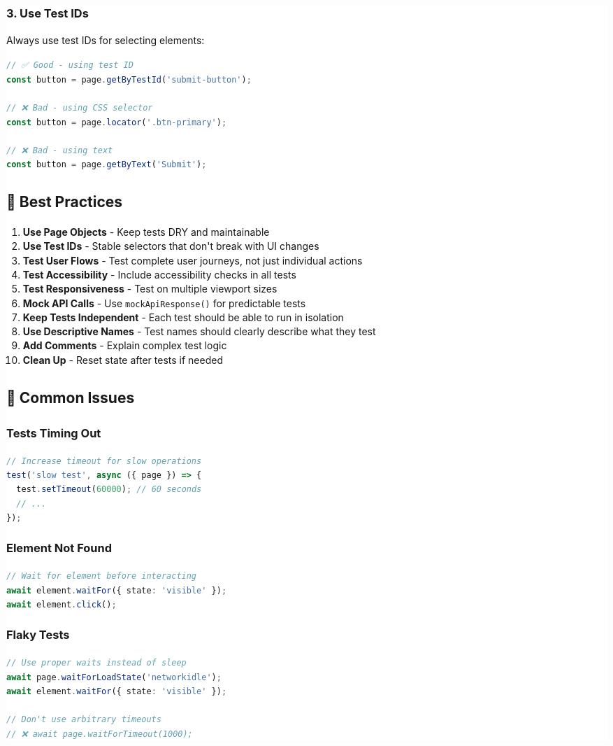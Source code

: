 ### 3. Use Test IDs

Always use test IDs for selecting elements:

```typescript
// ✅ Good - using test ID
const button = page.getByTestId('submit-button');

// ❌ Bad - using CSS selector
const button = page.locator('.btn-primary');

// ❌ Bad - using text
const button = page.getByText('Submit');
```

## 🎨 Best Practices

1. **Use Page Objects** - Keep tests DRY and maintainable
2. **Use Test IDs** - Stable selectors that don't break with UI changes
3. **Test User Flows** - Test complete user journeys, not just individual actions
4. **Test Accessibility** - Include accessibility checks in all tests
5. **Test Responsiveness** - Test on multiple viewport sizes
6. **Mock API Calls** - Use `mockApiResponse()` for predictable tests
7. **Keep Tests Independent** - Each test should be able to run in isolation
8. **Use Descriptive Names** - Test names should clearly describe what they test
9. **Add Comments** - Explain complex test logic
10. **Clean Up** - Reset state after tests if needed

## 🐛 Common Issues

### Tests Timing Out

```typescript
// Increase timeout for slow operations
test('slow test', async ({ page }) => {
  test.setTimeout(60000); // 60 seconds
  // ...
});
```

### Element Not Found

```typescript
// Wait for element before interacting
await element.waitFor({ state: 'visible' });
await element.click();
```

### Flaky Tests

```typescript
// Use proper waits instead of sleep
await page.waitForLoadState('networkidle');
await element.waitFor({ state: 'visible' });

// Don't use arbitrary timeouts
// ❌ await page.waitForTimeout(1000);
```
